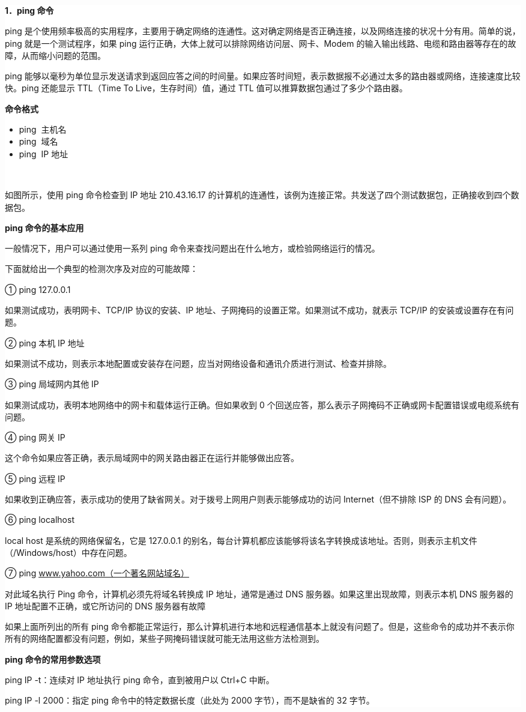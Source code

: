 

**1．ping 命令**

ping 是个使用频率极高的实用程序，主要用于确定网络的连通性。这对确定网络是否正确连接，以及网络连接的状况十分有用。简单的说，ping 就是一个测试程序，如果 ping 运行正确，大体上就可以排除网络访问层、网卡、Modem 的输入输出线路、电缆和路由器等存在的故障，从而缩小问题的范围。

ping 能够以毫秒为单位显示发送请求到返回应答之间的时间量。如果应答时间短，表示数据报不必通过太多的路由器或网络，连接速度比较快。ping 还能显示 TTL（Time To Live，生存时间）值，通过 TTL 值可以推算数据包通过了多少个路由器。

**命令格式**

*  ping  主机名
*  ping  域名
*  ping  IP 地址

<img referrerpolicy="no-referrer" data-src="/img/bVbEnMa" src="https://cdn.segmentfault.com/v-5e67172c/global/img/squares.svg" alt title>

如图所示，使用 ping 命令检查到 IP 地址 210.43.16.17 的计算机的连通性，该例为连接正常。共发送了四个测试数据包，正确接收到四个数据包。

**ping 命令的基本应用**

一般情况下，用户可以通过使用一系列 ping 命令来查找问题出在什么地方，或检验网络运行的情况。

下面就给出一个典型的检测次序及对应的可能故障：

① ping 127.0.0.1

如果测试成功，表明网卡、TCP/IP 协议的安装、IP 地址、子网掩码的设置正常。如果测试不成功，就表示 TCP/IP 的安装或设置存在有问题。

② ping 本机 IP 地址

如果测试不成功，则表示本地配置或安装存在问题，应当对网络设备和通讯介质进行测试、检查并排除。

③ ping 局域网内其他 IP

如果测试成功，表明本地网络中的网卡和载体运行正确。但如果收到 0 个回送应答，那么表示子网掩码不正确或网卡配置错误或电缆系统有问题。

④ ping 网关 IP

这个命令如果应答正确，表示局域网中的网关路由器正在运行并能够做出应答。

⑤ ping 远程 IP

如果收到正确应答，表示成功的使用了缺省网关。对于拨号上网用户则表示能够成功的访问 Internet（但不排除 ISP 的 DNS 会有问题）。

⑥ ping localhost

local host 是系统的网络保留名，它是 127.0.0.1 的别名，每台计算机都应该能够将该名字转换成该地址。否则，则表示主机文件（/Windows/host）中存在问题。

⑦ ping www.yahoo.com（一个著名网站域名）

对此域名执行 Ping 命令，计算机必须先将域名转换成 IP 地址，通常是通过 DNS 服务器。如果这里出现故障，则表示本机 DNS 服务器的 IP 地址配置不正确，或它所访问的 DNS 服务器有故障

如果上面所列出的所有 ping 命令都能正常运行，那么计算机进行本地和远程通信基本上就没有问题了。但是，这些命令的成功并不表示你所有的网络配置都没有问题，例如，某些子网掩码错误就可能无法用这些方法检测到。

**ping 命令的常用参数选项**

ping IP -t：连续对 IP 地址执行 ping 命令，直到被用户以 Ctrl+C 中断。

ping IP -l 2000：指定 ping 命令中的特定数据长度（此处为 2000 字节），而不是缺省的 32 字节。

